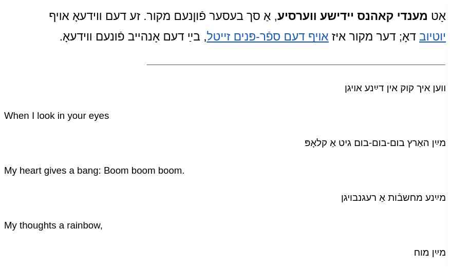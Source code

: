 <html><head><meta content="text/html; charset=UTF-8" http-equiv="content-type"></head><body style="background-color:#ffffff;padding:72pt 72pt 72pt 72pt;max-width:451.3pt"><p class="title" dir="rtl" id="h.9va5aaiwedkm" style="padding-top:0pt;margin:0;color:#000000;padding-left:0;font-size:26pt;padding-bottom:3pt;line-height:1.15;page-break-after:avoid;font-family:&quot;Arial&quot;;orphans:2;widows:2;padding-right:0"><span style="font-size:17pt">&#1488;&#1464;&#1496; </span><span style="font-size:17pt;font-weight:700">&#1502;&#1506;&#1504;&#1491;&#1497; &#1511;&#1488;&#1492;&#1504;&#1505;</span><span style="font-size:17pt;font-weight:700">&nbsp;&#1497;&#1497;&#1491;&#1497;&#1513;&#1506; &#1493;&#1493;&#1506;&#1512;&#1505;&#1497;&#1506;</span><span style="font-size:17pt">, &#1488;&#1463; &#1505;&#1498; &#1489;&#1506;&#1505;&#1506;&#1512; &#1508;&#1471;&#1493;&#1503;&#1504;&#1506;&#1501; &#1502;&#1511;&#1493;&#1512;. &#1494;&#1506; &#1491;&#1506;&#1501; &#1493;&#1493;&#1497;&#1491;&#1506;&#1488;&#1464; &#1488;&#1493;&#1497;&#1507; </span><span style="text-decoration-skip-ink:none;font-size:17pt;-webkit-text-decoration-skip:none;color:#1155cc;text-decoration:underline"><a href="https://www.google.com/url?q=https://youtu.be/a3HQm3QfRlQ&amp;sa=D&amp;source=editors&amp;ust=1639754050342000&amp;usg=AOvVaw3KgRsBryD5O15QsOp8SJoY" style="color:inherit;text-decoration:inherit">&#1497;&#1493;&#1496;&#1497;&#1493;&#1489;</a></span><span style="font-size:17pt">&nbsp;&#1491;&#1488;&#1464;; &#1491;&#1506;&#1512; &#1502;&#1511;&#1493;&#1512; &#1488;&#1497;&#1494; </span><span style="text-decoration-skip-ink:none;font-size:17pt;-webkit-text-decoration-skip:none;color:#1155cc;text-decoration:underline"><a href="https://www.google.com/url?q=https://www.facebook.com/watch/?v%3D1979146118894443&amp;sa=D&amp;source=editors&amp;ust=1639754050342000&amp;usg=AOvVaw3-m52SA7VeGgY_LBkLc-Vd" style="color:inherit;text-decoration:inherit">&#1488;&#1493;&#1497;&#1507; &#1491;&#1506;&#1501; &#1505;&#1508;&#1471;&#1512;-&#1508;&#1468;&#1504;&#1497;&#1501; &#1494;&#1497;&#1497;&#1496;&#1500;</a></span><span style="color:#000000;font-weight:400;text-decoration:none;vertical-align:baseline;font-size:17pt;font-family:&quot;Arial&quot;;font-style:normal">, &#1489;&#1522;&#1463; &#1491;&#1506;&#1501; &#1488;&#1464;&#1504;&#1492;&#1497;&#1497;&#1489; &#1508;&#1471;&#1493;&#1504;&#1506;&#1501; &#1493;&#1493;&#1497;&#1491;&#1506;&#1488;&#1464;.</span></p><p dir="rtl" style="padding-top:12pt;margin:0;color:#000000;padding-left:0;font-size:11pt;padding-bottom:12pt;font-family:&quot;Arial&quot;;line-height:1.15;orphans:2;widows:2;padding-right:0"><span style="color:#000000;font-weight:400;text-decoration:none;vertical-align:baseline;font-size:14pt;font-family:&quot;Arial&quot;;font-style:italic">________________________________________________________</span></p><p dir="rtl" style="padding-top:12pt;margin:0;color:#000000;padding-left:0;font-size:11pt;padding-bottom:12pt;font-family:&quot;Arial&quot;;line-height:1.15;orphans:2;widows:2;padding-right:0"><span style="color:#000000;font-weight:400;text-decoration:none;vertical-align:baseline;font-size:14pt;font-family:&quot;Arial&quot;;font-style:normal">&#1493;&#1493;&#1506;&#1503; &#1488;&#1497;&#1498; &#1511;&#1493;&#1511; &#1488;&#1497;&#1503; &#1491;&#1522;&#1463;&#1504;&#1506; &#1488;&#1493;&#1497;&#1490;&#1503;</span></p><p style="padding-top:12pt;margin:0;color:#000000;padding-left:0;font-size:11pt;padding-bottom:12pt;font-family:&quot;Arial&quot;;line-height:1.15;orphans:2;widows:2;padding-right:0"><span style="color:#000000;font-weight:400;text-decoration:none;vertical-align:baseline;font-size:14pt;font-family:&quot;Arial&quot;;font-style:normal">When I look in your eyes</span></p><p dir="rtl" style="padding-top:12pt;margin:0;color:#000000;padding-left:0;font-size:11pt;padding-bottom:12pt;font-family:&quot;Arial&quot;;line-height:1.15;orphans:2;widows:2;padding-right:0"><span style="color:#000000;font-weight:400;text-decoration:none;vertical-align:baseline;font-size:14pt;font-family:&quot;Arial&quot;;font-style:normal">&#1502;&#1522;&#1463;&#1503; &#1492;&#1488;&#1463;&#1512;&#1509; &#1489;&#1493;&#1501;-&#1489;&#1493;&#1501;-&#1489;&#1493;&#1501; &#1490;&#1497;&#1496; &#1488;&#1463; &#1511;&#1500;&#1488;&#1464;&#1508;&#1468;</span></p><p style="padding-top:12pt;margin:0;color:#000000;padding-left:0;font-size:11pt;padding-bottom:12pt;font-family:&quot;Arial&quot;;line-height:1.15;orphans:2;widows:2;padding-right:0"><span style="color:#000000;font-weight:400;text-decoration:none;vertical-align:baseline;font-size:14pt;font-family:&quot;Arial&quot;;font-style:normal">My heart gives a bang: Boom boom boom.</span></p><p dir="rtl" style="padding-top:12pt;margin:0;color:#000000;padding-left:0;font-size:11pt;padding-bottom:12pt;font-family:&quot;Arial&quot;;line-height:1.15;orphans:2;widows:2;padding-right:0"><span style="color:#000000;font-weight:400;text-decoration:none;vertical-align:baseline;font-size:14pt;font-family:&quot;Arial&quot;;font-style:normal">&#1502;&#1522;&#1463;&#1504;&#1506; &#1502;&#1495;&#1513;&#1489;&#1471;&#1493;&#1514; &#1488;&#1463; &#1512;&#1506;&#1490;&#1504;&#1489;&#1493;&#1497;&#1490;&#1503;</span></p><p style="padding-top:12pt;margin:0;color:#000000;padding-left:0;font-size:11pt;padding-bottom:12pt;font-family:&quot;Arial&quot;;line-height:1.15;orphans:2;widows:2;padding-right:0"><span style="color:#000000;font-weight:400;text-decoration:none;vertical-align:baseline;font-size:14pt;font-family:&quot;Arial&quot;;font-style:normal">My thoughts a rainbow,</span></p><p dir="rtl" style="padding-top:12pt;margin:0;color:#000000;padding-left:0;font-size:11pt;padding-bottom:12pt;font-family:&quot;Arial&quot;;line-height:1.15;orphans:2;widows:2;padding-right:0"><span style="font-size:14pt">&#1502;&#1522;&#1463;&#1503; &#1502;&#1493;&#1495;